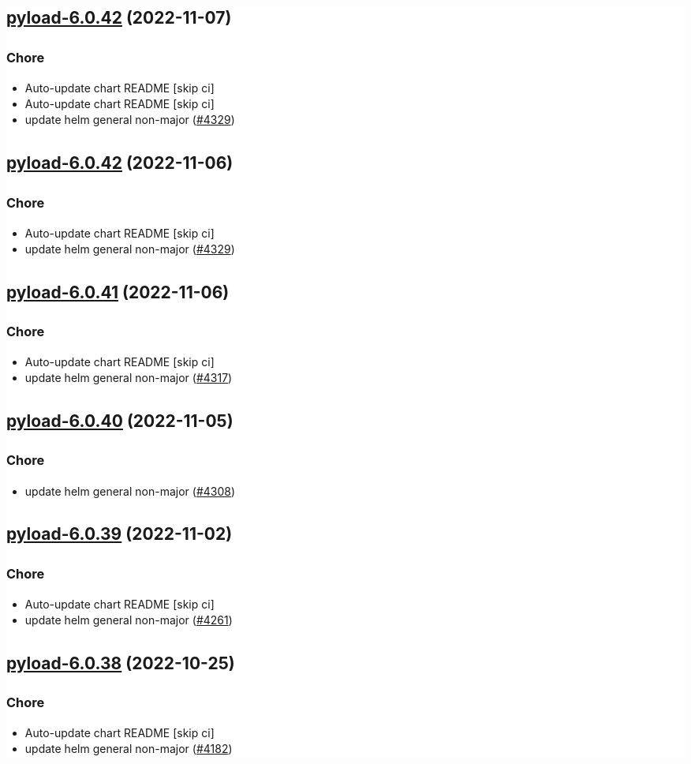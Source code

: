 ## [pyload-6.0.42](https://github.com/truecharts/charts/compare/pyload-ng-0.0.43...pyload-6.0.42) (2022-11-07)

### Chore

- Auto-update chart README [skip ci]
- Auto-update chart README [skip ci]
- update helm general non-major ([#4329](https://github.com/truecharts/charts/issues/4329))

## [pyload-6.0.42](https://github.com/truecharts/charts/compare/pyload-ng-0.0.43...pyload-6.0.42) (2022-11-06)

### Chore

- Auto-update chart README [skip ci]
- update helm general non-major ([#4329](https://github.com/truecharts/charts/issues/4329))

## [pyload-6.0.41](https://github.com/truecharts/charts/compare/pyload-ng-0.0.42...pyload-6.0.41) (2022-11-06)

### Chore

- Auto-update chart README [skip ci]
- update helm general non-major ([#4317](https://github.com/truecharts/charts/issues/4317))

## [pyload-6.0.40](https://github.com/truecharts/charts/compare/pyload-ng-0.0.41...pyload-6.0.40) (2022-11-05)

### Chore

- update helm general non-major ([#4308](https://github.com/truecharts/charts/issues/4308))

## [pyload-6.0.39](https://github.com/truecharts/charts/compare/pyload-ng-0.0.39...pyload-6.0.39) (2022-11-02)

### Chore

- Auto-update chart README [skip ci]
- update helm general non-major ([#4261](https://github.com/truecharts/charts/issues/4261))

## [pyload-6.0.38](https://github.com/truecharts/charts/compare/pyload-6.0.37...pyload-6.0.38) (2022-10-25)

### Chore

- Auto-update chart README [skip ci]
- update helm general non-major ([#4182](https://github.com/truecharts/charts/issues/4182))
